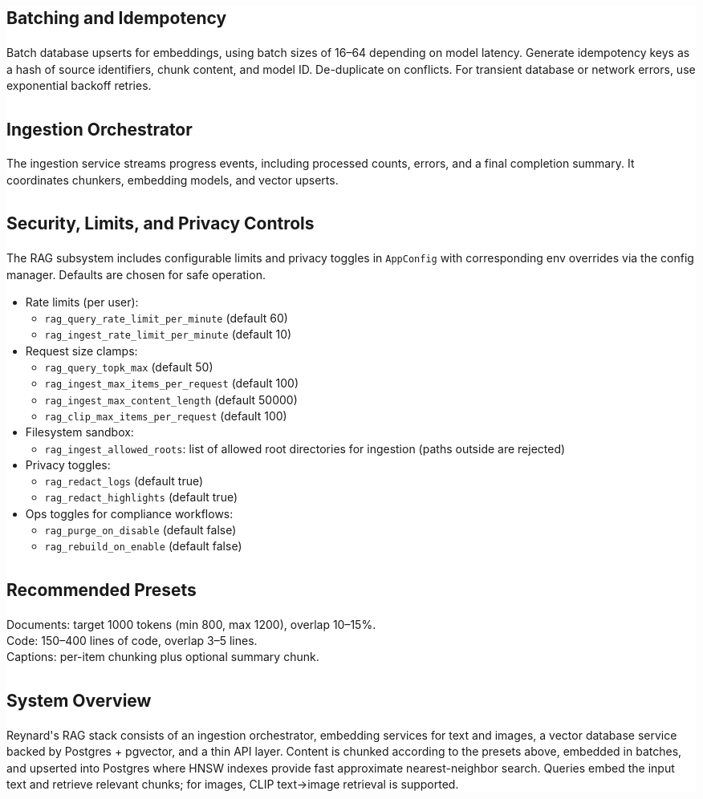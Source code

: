 ## Batching and Idempotency

Batch database upserts for embeddings,
using batch sizes of 16–64 depending on model latency. Generate idempotency keys as a hash of source identifiers,
chunk content, and model ID. De-duplicate on conflicts. For transient database or
network errors, use exponential backoff retries.

## Ingestion Orchestrator

The ingestion service streams progress events, including processed counts, errors, and
a final completion summary. It coordinates chunkers, embedding models, and vector upserts.

## Security, Limits, and Privacy Controls

The RAG subsystem includes configurable limits and
privacy toggles in `AppConfig` with corresponding env overrides via the config manager. Defaults are chosen for
safe operation.

- Rate limits (per user):
  - `rag_query_rate_limit_per_minute` (default 60)
  - `rag_ingest_rate_limit_per_minute` (default 10)
- Request size clamps:
  - `rag_query_topk_max` (default 50)
  - `rag_ingest_max_items_per_request` (default 100)
  - `rag_ingest_max_content_length` (default 50000)
  - `rag_clip_max_items_per_request` (default 100)
- Filesystem sandbox:
  - `rag_ingest_allowed_roots`: list of allowed root directories for ingestion (paths outside are rejected)
- Privacy toggles:
  - `rag_redact_logs` (default true)
  - `rag_redact_highlights` (default true)
- Ops toggles for compliance workflows:
  - `rag_purge_on_disable` (default false)
  - `rag_rebuild_on_enable` (default false)

## Recommended Presets

Documents: target 1000 tokens (min 800, max 1200), overlap 10–15%.  
Code: 150–400 lines of code, overlap 3–5 lines.  
Captions: per-item chunking plus optional summary chunk.

## System Overview

Reynard's RAG stack consists of an ingestion orchestrator, embedding services for text and
images, a vector database service backed by Postgres + pgvector, and
a thin API layer. Content is chunked according to the presets above, embedded in batches, and
upserted into Postgres where HNSW indexes provide fast approximate nearest-neighbor search. Queries embed the input text
and retrieve relevant chunks; for images, CLIP text→image retrieval is supported.
